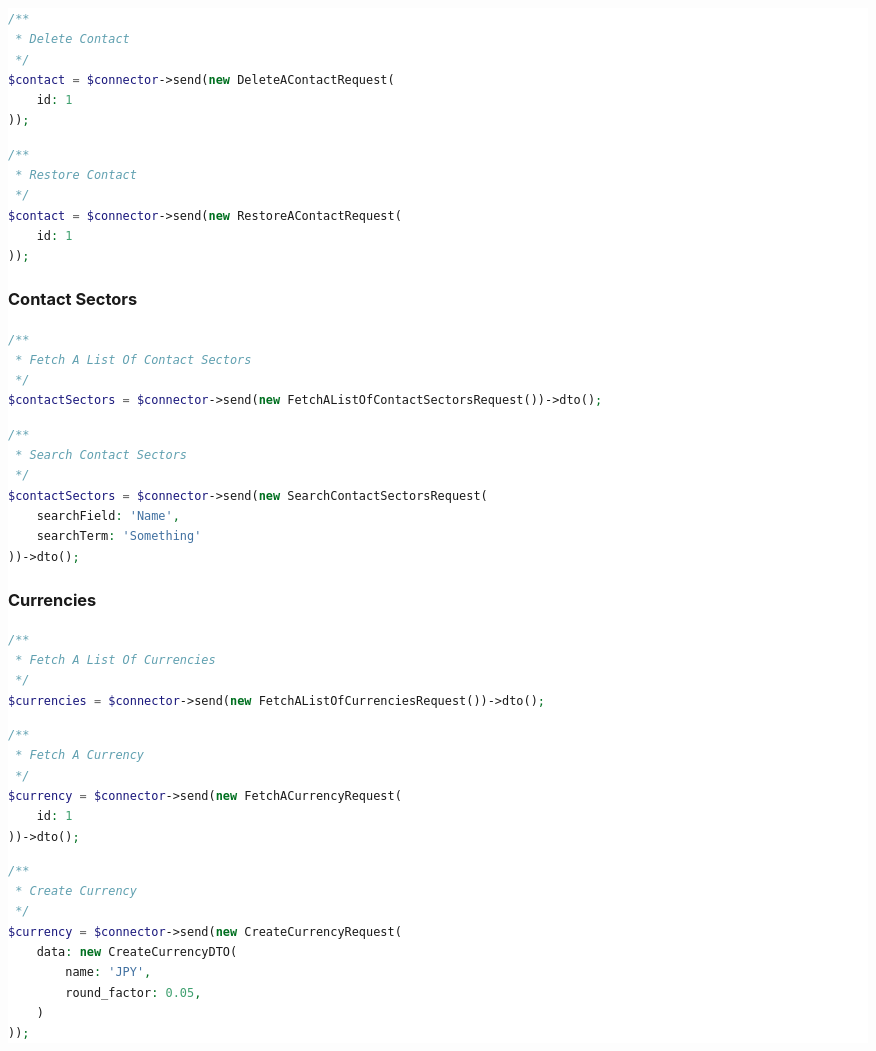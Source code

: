 ```php
/**
 * Delete Contact
 */
$contact = $connector->send(new DeleteAContactRequest(
    id: 1
));
```

```php
/**
 * Restore Contact
 */
$contact = $connector->send(new RestoreAContactRequest(
    id: 1
));
```

### Contact Sectors
```php
/**
 * Fetch A List Of Contact Sectors
 */
$contactSectors = $connector->send(new FetchAListOfContactSectorsRequest())->dto();
```

```php
/**
 * Search Contact Sectors
 */
$contactSectors = $connector->send(new SearchContactSectorsRequest(
    searchField: 'Name',
    searchTerm: 'Something'
))->dto();

```

### Currencies
```php
/**
 * Fetch A List Of Currencies
 */
$currencies = $connector->send(new FetchAListOfCurrenciesRequest())->dto();
```

```php
/**
 * Fetch A Currency
 */
$currency = $connector->send(new FetchACurrencyRequest(
    id: 1
))->dto();
```

```php
/**
 * Create Currency
 */
$currency = $connector->send(new CreateCurrencyRequest(
    data: new CreateCurrencyDTO(
        name: 'JPY',
        round_factor: 0.05,
    )
));
```
